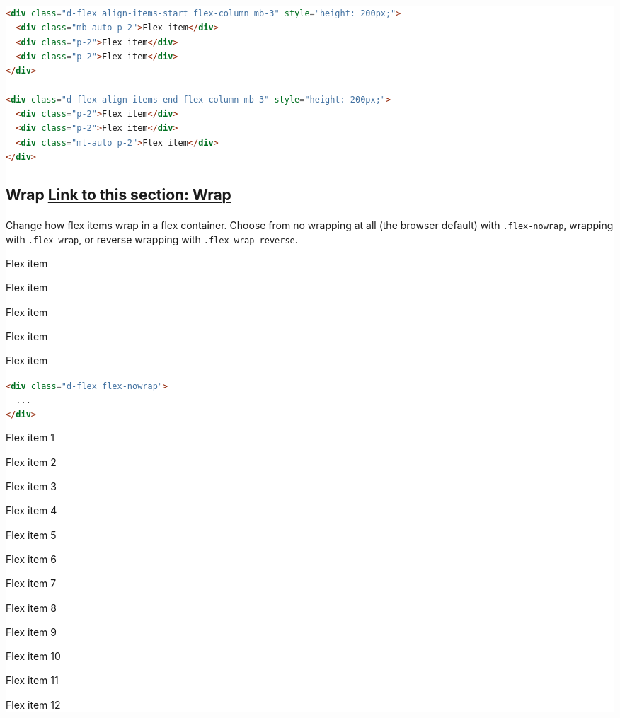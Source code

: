 ```html
<div class="d-flex align-items-start flex-column mb-3" style="height: 200px;">
  <div class="mb-auto p-2">Flex item</div>
  <div class="p-2">Flex item</div>
  <div class="p-2">Flex item</div>
</div>

<div class="d-flex align-items-end flex-column mb-3" style="height: 200px;">
  <div class="p-2">Flex item</div>
  <div class="p-2">Flex item</div>
  <div class="mt-auto p-2">Flex item</div>
</div>
```

## Wrap [Link to this section: Wrap](https://getbootstrap.com/docs/5.3/utilities/flex/\#wrap)

Change how flex items wrap in a flex container. Choose from no wrapping at all (the browser default) with `.flex-nowrap`, wrapping with `.flex-wrap`, or reverse wrapping with `.flex-wrap-reverse`.

Flex item

Flex item

Flex item

Flex item

Flex item

```html
<div class="d-flex flex-nowrap">
  ...
</div>

```

Flex item 1

Flex item 2

Flex item 3

Flex item 4

Flex item 5

Flex item 6

Flex item 7

Flex item 8

Flex item 9

Flex item 10

Flex item 11

Flex item 12
